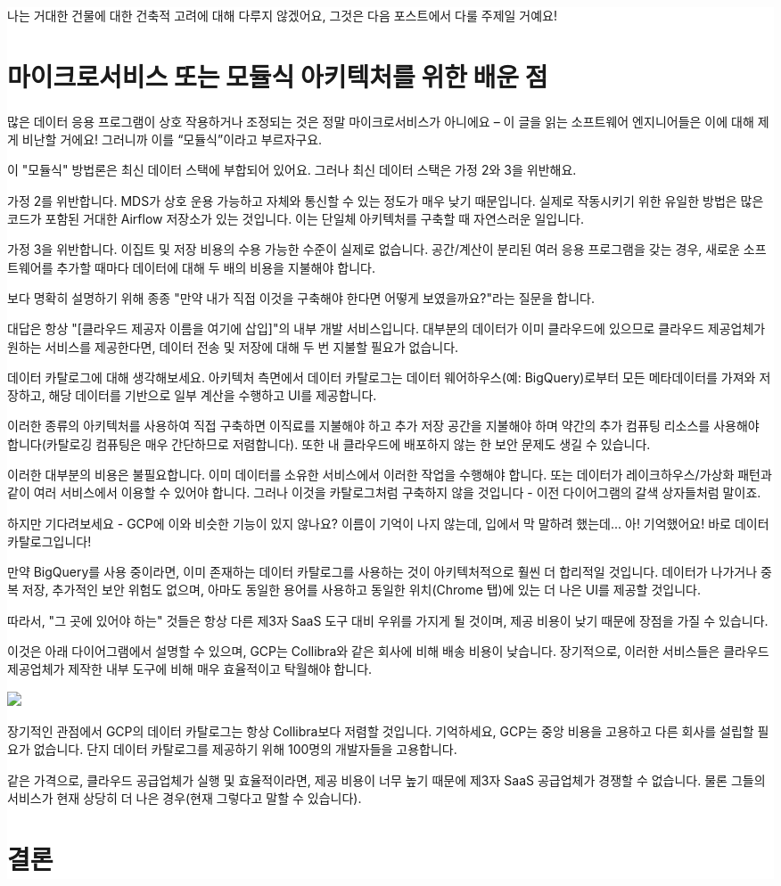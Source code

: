 <div class="content-ad"></div>

나는 거대한 건물에 대한 건축적 고려에 대해 다루지 않겠어요, 그것은 다음 포스트에서 다룰 주제일 거예요!

# 마이크로서비스 또는 모듈식 아키텍처를 위한 배운 점

많은 데이터 응용 프로그램이 상호 작용하거나 조정되는 것은 정말 마이크로서비스가 아니에요 – 이 글을 읽는 소프트웨어 엔지니어들은 이에 대해 제게 비난할 거에요! 그러니까 이를 “모듈식”이라고 부르자구요.

이 "모듈식" 방법론은 최신 데이터 스택에 부합되어 있어요. 그러나 최신 데이터 스택은 가정 2와 3을 위반해요.

<div class="content-ad"></div>

가정 2를 위반합니다. MDS가 상호 운용 가능하고 자체와 통신할 수 있는 정도가 매우 낮기 때문입니다. 실제로 작동시키기 위한 유일한 방법은 많은 코드가 포함된 거대한 Airflow 저장소가 있는 것입니다. 이는 단일체 아키텍처를 구축할 때 자연스러운 일입니다.

가정 3을 위반합니다. 이집트 및 저장 비용의 수용 가능한 수준이 실제로 없습니다. 공간/계산이 분리된 여러 응용 프로그램을 갖는 경우, 새로운 소프트웨어를 추가할 때마다 데이터에 대해 두 배의 비용을 지불해야 합니다.

보다 명확히 설명하기 위해 종종 "만약 내가 직접 이것을 구축해야 한다면 어떻게 보였을까요?"라는 질문을 합니다.

대답은 항상 "[클라우드 제공자 이름을 여기에 삽입]"의 내부 개발 서비스입니다. 대부분의 데이터가 이미 클라우드에 있으므로 클라우드 제공업체가 원하는 서비스를 제공한다면, 데이터 전송 및 저장에 대해 두 번 지불할 필요가 없습니다.

<div class="content-ad"></div>

데이터 카탈로그에 대해 생각해보세요. 아키텍처 측면에서 데이터 카탈로그는 데이터 웨어하우스(예: BigQuery)로부터 모든 메타데이터를 가져와 저장하고, 해당 데이터를 기반으로 일부 계산을 수행하고 UI를 제공합니다.

이러한 종류의 아키텍처를 사용하여 직접 구축하면 이직료를 지불해야 하고 추가 저장 공간을 지불해야 하며 약간의 추가 컴퓨팅 리소스를 사용해야 합니다(카탈로깅 컴퓨팅은 매우 간단하므로 저렴합니다). 또한 내 클라우드에 배포하지 않는 한 보안 문제도 생길 수 있습니다.

이러한 대부분의 비용은 불필요합니다. 이미 데이터를 소유한 서비스에서 이러한 작업을 수행해야 합니다. 또는 데이터가 레이크하우스/가상화 패턴과 같이 여러 서비스에서 이용할 수 있어야 합니다. 그러나 이것을 카탈로그처럼 구축하지 않을 것입니다 - 이전 다이어그램의 갈색 상자들처럼 말이죠.

하지만 기다려보세요 - GCP에 이와 비슷한 기능이 있지 않나요? 이름이 기억이 나지 않는데, 입에서 막 말하려 했는데... 아! 기억했어요! 바로 데이터 카탈로그입니다!

<div class="content-ad"></div>

만약 BigQuery를 사용 중이라면, 이미 존재하는 데이터 카탈로그를 사용하는 것이 아키텍처적으로 훨씬 더 합리적일 것입니다. 데이터가 나가거나 중복 저장, 추가적인 보안 위험도 없으며, 아마도 동일한 용어를 사용하고 동일한 위치(Chrome 탭)에 있는 더 나은 UI를 제공할 것입니다.

따라서, "그 곳에 있어야 하는" 것들은 항상 다른 제3자 SaaS 도구 대비 우위를 가지게 될 것이며, 제공 비용이 낮기 때문에 장점을 가질 수 있습니다.

이것은 아래 다이어그램에서 설명할 수 있으며, GCP는 Collibra와 같은 회사에 비해 배송 비용이 낮습니다. 장기적으로, 이러한 서비스들은 클라우드 제공업체가 제작한 내부 도구에 비해 매우 효율적이고 탁월해야 합니다.

<img src="/assets/img/2024-06-19-MicroservicesvsMonolithicApproachesinData_3.png" />

<div class="content-ad"></div>

장기적인 관점에서 GCP의 데이터 카탈로그는 항상 Collibra보다 저렴할 것입니다. 기억하세요, GCP는 중앙 비용을 고용하고 다른 회사를 설립할 필요가 없습니다. 단지 데이터 카탈로그를 제공하기 위해 100명의 개발자들을 고용합니다.

같은 가격으로, 클라우드 공급업체가 실행 및 효율적이라면, 제공 비용이 너무 높기 때문에 제3자 SaaS 공급업체가 경쟁할 수 없습니다. 물론 그들의 서비스가 현재 상당히 더 나은 경우(현재 그렇다고 말할 수 있습니다).

# 결론
